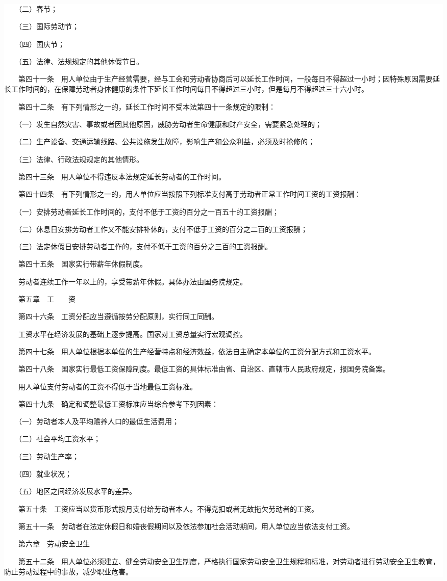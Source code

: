 　　（二）春节；

　　（三）国际劳动节；

　　（四）国庆节；

　　（五）法律、法规规定的其他休假节日。

　　第四十一条　用人单位由于生产经营需要，经与工会和劳动者协商后可以延长工作时间，一般每日不得超过一小时；因特殊原因需要延长工作时间的，在保障劳动者身体健康的条件下延长工作时间每日不得超过三小时，但是每月不得超过三十六小时。

　　第四十二条　有下列情形之一的，延长工作时间不受本法第四十一条规定的限制：

　　（一）发生自然灾害、事故或者因其他原因，威胁劳动者生命健康和财产安全，需要紧急处理的；

　　（二）生产设备、交通运输线路、公共设施发生故障，影响生产和公众利益，必须及时抢修的；

　　（三）法律、行政法规规定的其他情形。

　　第四十三条　用人单位不得违反本法规定延长劳动者的工作时间。

　　第四十四条　有下列情形之一的，用人单位应当按照下列标准支付高于劳动者正常工作时间工资的工资报酬：

　　（一）安排劳动者延长工作时间的，支付不低于工资的百分之一百五十的工资报酬；

　　（二）休息日安排劳动者工作又不能安排补休的，支付不低于工资的百分之二百的工资报酬；

　　（三）法定休假日安排劳动者工作的，支付不低于工资的百分之三百的工资报酬。

　　第四十五条　国家实行带薪年休假制度。

　　劳动者连续工作一年以上的，享受带薪年休假。具体办法由国务院规定。

　　第五章　工　　资

　　第四十六条　工资分配应当遵循按劳分配原则，实行同工同酬。

　　工资水平在经济发展的基础上逐步提高。国家对工资总量实行宏观调控。

　　第四十七条　用人单位根据本单位的生产经营特点和经济效益，依法自主确定本单位的工资分配方式和工资水平。

　　第四十八条　国家实行最低工资保障制度。最低工资的具体标准由省、自治区、直辖市人民政府规定，报国务院备案。

　　用人单位支付劳动者的工资不得低于当地最低工资标准。

　　第四十九条　确定和调整最低工资标准应当综合参考下列因素：

　　（一）劳动者本人及平均赡养人口的最低生活费用；

　　（二）社会平均工资水平；

　　（三）劳动生产率；

　　（四）就业状况；

　　（五）地区之间经济发展水平的差异。

　　第五十条　工资应当以货币形式按月支付给劳动者本人。不得克扣或者无故拖欠劳动者的工资。

　　第五十一条　劳动者在法定休假日和婚丧假期间以及依法参加社会活动期间，用人单位应当依法支付工资。

　　第六章　劳动安全卫生

　　第五十二条　用人单位必须建立、健全劳动安全卫生制度，严格执行国家劳动安全卫生规程和标准，对劳动者进行劳动安全卫生教育，防止劳动过程中的事故，减少职业危害。
